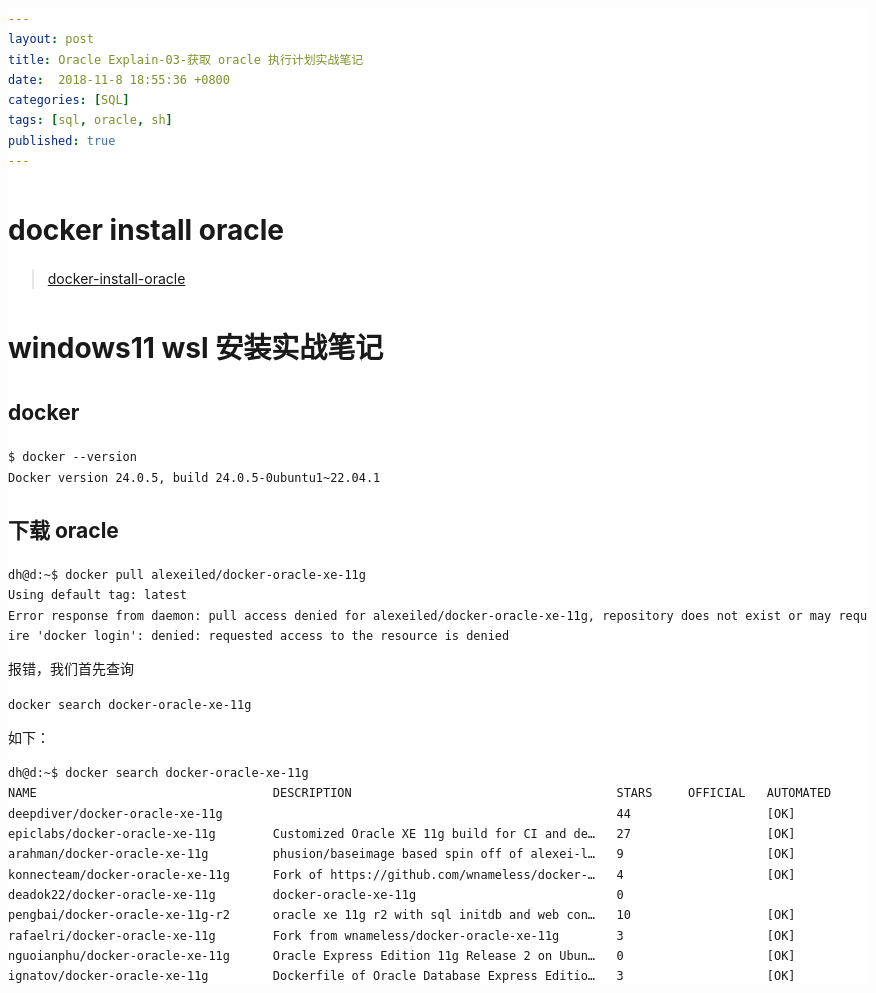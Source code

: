 ```yaml
---
layout: post
title: Oracle Explain-03-获取 oracle 执行计划实战笔记
date:  2018-11-8 18:55:36 +0800
categories: [SQL]
tags: [sql, oracle, sh]
published: true
---
```


# docker install oracle

> [docker-install-oracle](https://houbb.github.io/2018/04/21/docker-install-oracle)

# windows11 wsl 安装实战笔记

## docker

```
$ docker --version
Docker version 24.0.5, build 24.0.5-0ubuntu1~22.04.1
```

## 下载 oracle

```
dh@d:~$ docker pull alexeiled/docker-oracle-xe-11g
Using default tag: latest
Error response from daemon: pull access denied for alexeiled/docker-oracle-xe-11g, repository does not exist or may require 'docker login': denied: requested access to the resource is denied
```

报错，我们首先查询

```sh
docker search docker-oracle-xe-11g 
```

如下：

```
dh@d:~$ docker search docker-oracle-xe-11g
NAME                                 DESCRIPTION                                     STARS     OFFICIAL   AUTOMATED
deepdiver/docker-oracle-xe-11g                                                       44                   [OK]
epiclabs/docker-oracle-xe-11g        Customized Oracle XE 11g build for CI and de…   27                   [OK]
arahman/docker-oracle-xe-11g         phusion/baseimage based spin off of alexei-l…   9                    [OK]
konnecteam/docker-oracle-xe-11g      Fork of https://github.com/wnameless/docker-…   4                    [OK]
deadok22/docker-oracle-xe-11g        docker-oracle-xe-11g                            0
pengbai/docker-oracle-xe-11g-r2      oracle xe 11g r2 with sql initdb and web con…   10                   [OK]
rafaelri/docker-oracle-xe-11g        Fork from wnameless/docker-oracle-xe-11g        3                    [OK]
nguoianphu/docker-oracle-xe-11g      Oracle Express Edition 11g Release 2 on Ubun…   0                    [OK]
ignatov/docker-oracle-xe-11g         Dockerfile of Oracle Database Express Editio…   3                    [OK]
```
